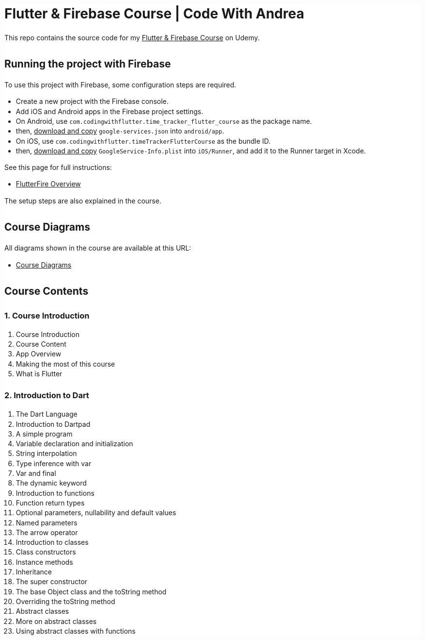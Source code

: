 # Flutter & Firebase Course | Code With Andrea

This repo contains the source code for my [Flutter & Firebase Course](https://nnbd.me/ff) on Udemy.

## Running the project with Firebase

To use this project with Firebase, some configuration steps are required.

- Create a new project with the Firebase console.
- Add iOS and Android apps in the Firebase project settings.
- On Android, use `com.codingwithflutter.time_tracker_flutter_course` as the package name.
- then, [download and copy](https://firebase.google.com/docs/flutter/setup#configure_an_android_app) `google-services.json` into `android/app`.
- On iOS, use `com.codingwithflutter.timeTrackerFlutterCourse` as the bundle ID.
- then, [download and copy](https://firebase.google.com/docs/flutter/setup#configure_an_ios_app) `GoogleService-Info.plist` into `iOS/Runner`, and add it to the Runner target in Xcode.

See this page for full instructions:

- [FlutterFire Overview](https://firebase.flutter.dev/docs/overview) 

The setup steps are also explained in the course.

## Course Diagrams

All diagrams shown in the course are available at this URL:

- [Course Diagrams](https://www.sketch.com/s/a518d937-ff0c-4025-81c5-1cbdd3e0415e)

## Course Contents

### 1. Course Introduction

1. Course Introduction
2. Course Content
3. App Overview
4. Making the most of this course
5. What is Flutter

### 2. Introduction to Dart

1. The Dart Language
2. Introduction to Dartpad
3. A simple program
4. Variable declaration and initialization
5. String interpolation
6. Type inference with var
7. Var and final
8. The dynamic keyword
9. Introduction to functions
10. Function return types
11. Optional parameters, nullability and default values
12. Named parameters
13. The arrow operator
14. Introduction to classes
15. Class constructors
16. Instance methods
17. Inheritance
18. The super constructor
19. The base Object class and the toString method
20. Overriding the toString method
21. Abstract classes
22. More on abstract classes
23. Using abstract classes with functions
